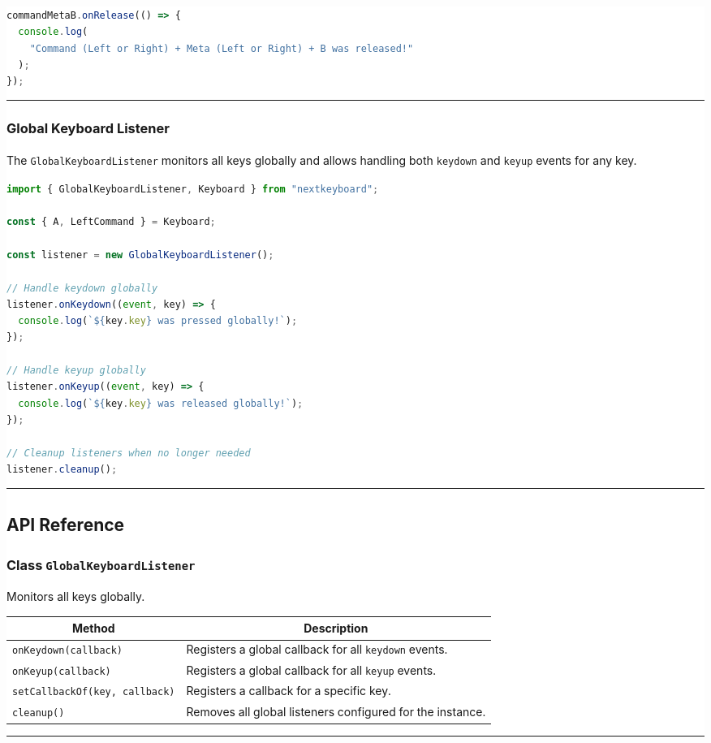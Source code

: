 ```typescript
commandMetaB.onRelease(() => {
  console.log(
    "Command (Left or Right) + Meta (Left or Right) + B was released!"
  );
});
```

---

### **Global Keyboard Listener**

The `GlobalKeyboardListener` monitors all keys globally and allows handling both `keydown` and `keyup` events for any key.

```typescript
import { GlobalKeyboardListener, Keyboard } from "nextkeyboard";

const { A, LeftCommand } = Keyboard;

const listener = new GlobalKeyboardListener();

// Handle keydown globally
listener.onKeydown((event, key) => {
  console.log(`${key.key} was pressed globally!`);
});

// Handle keyup globally
listener.onKeyup((event, key) => {
  console.log(`${key.key} was released globally!`);
});

// Cleanup listeners when no longer needed
listener.cleanup();
```

---

## **API Reference**

### Class `GlobalKeyboardListener`

Monitors all keys globally.

| Method                         | Description                                               |
| ------------------------------ | --------------------------------------------------------- |
| `onKeydown(callback)`          | Registers a global callback for all `keydown` events.     |
| `onKeyup(callback)`            | Registers a global callback for all `keyup` events.       |
| `setCallbackOf(key, callback)` | Registers a callback for a specific key.                  |
| `cleanup()`                    | Removes all global listeners configured for the instance. |

---
